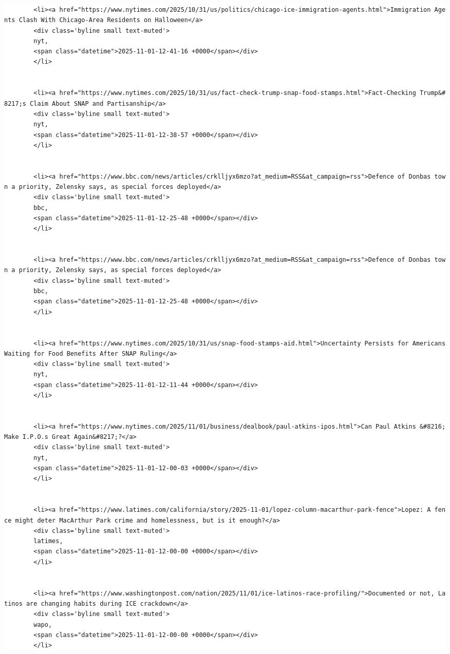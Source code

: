 
            <li><a href="https://www.nytimes.com/2025/10/31/us/politics/chicago-ice-immigration-agents.html">Immigration Agents Clash With Chicago-Area Residents on Halloween</a>
            <div class='byline small text-muted'>
            nyt, 
            <span class="datetime">2025-11-01-12-41-16 +0000</span></div>
            </li>
        

            <li><a href="https://www.nytimes.com/2025/10/31/us/fact-check-trump-snap-food-stamps.html">Fact-Checking Trump&#8217;s Claim About SNAP and Partisanship</a>
            <div class='byline small text-muted'>
            nyt, 
            <span class="datetime">2025-11-01-12-38-57 +0000</span></div>
            </li>
        

            <li><a href="https://www.bbc.com/news/articles/crklljyx6mzo?at_medium=RSS&at_campaign=rss">Defence of Donbas town a priority, Zelensky says, as special forces deployed</a>
            <div class='byline small text-muted'>
            bbc, 
            <span class="datetime">2025-11-01-12-25-48 +0000</span></div>
            </li>
        

            <li><a href="https://www.bbc.com/news/articles/crklljyx6mzo?at_medium=RSS&at_campaign=rss">Defence of Donbas town a priority, Zelensky says, as special forces deployed</a>
            <div class='byline small text-muted'>
            bbc, 
            <span class="datetime">2025-11-01-12-25-48 +0000</span></div>
            </li>
        

            <li><a href="https://www.nytimes.com/2025/10/31/us/snap-food-stamps-aid.html">Uncertainty Persists for Americans Waiting for Food Benefits After SNAP Ruling</a>
            <div class='byline small text-muted'>
            nyt, 
            <span class="datetime">2025-11-01-12-11-44 +0000</span></div>
            </li>
        

            <li><a href="https://www.nytimes.com/2025/11/01/business/dealbook/paul-atkins-ipos.html">Can Paul Atkins &#8216;Make I.P.O.s Great Again&#8217;?</a>
            <div class='byline small text-muted'>
            nyt, 
            <span class="datetime">2025-11-01-12-00-03 +0000</span></div>
            </li>
        

            <li><a href="https://www.latimes.com/california/story/2025-11-01/lopez-column-macarthur-park-fence">Lopez: A fence might deter MacArthur Park crime and homelessness, but is it enough?</a>
            <div class='byline small text-muted'>
            latimes, 
            <span class="datetime">2025-11-01-12-00-00 +0000</span></div>
            </li>
        

            <li><a href="https://www.washingtonpost.com/nation/2025/11/01/ice-latinos-race-profiling/">Documented or not, Latinos are changing habits during ICE crackdown</a>
            <div class='byline small text-muted'>
            wapo, 
            <span class="datetime">2025-11-01-12-00-00 +0000</span></div>
            </li>
        